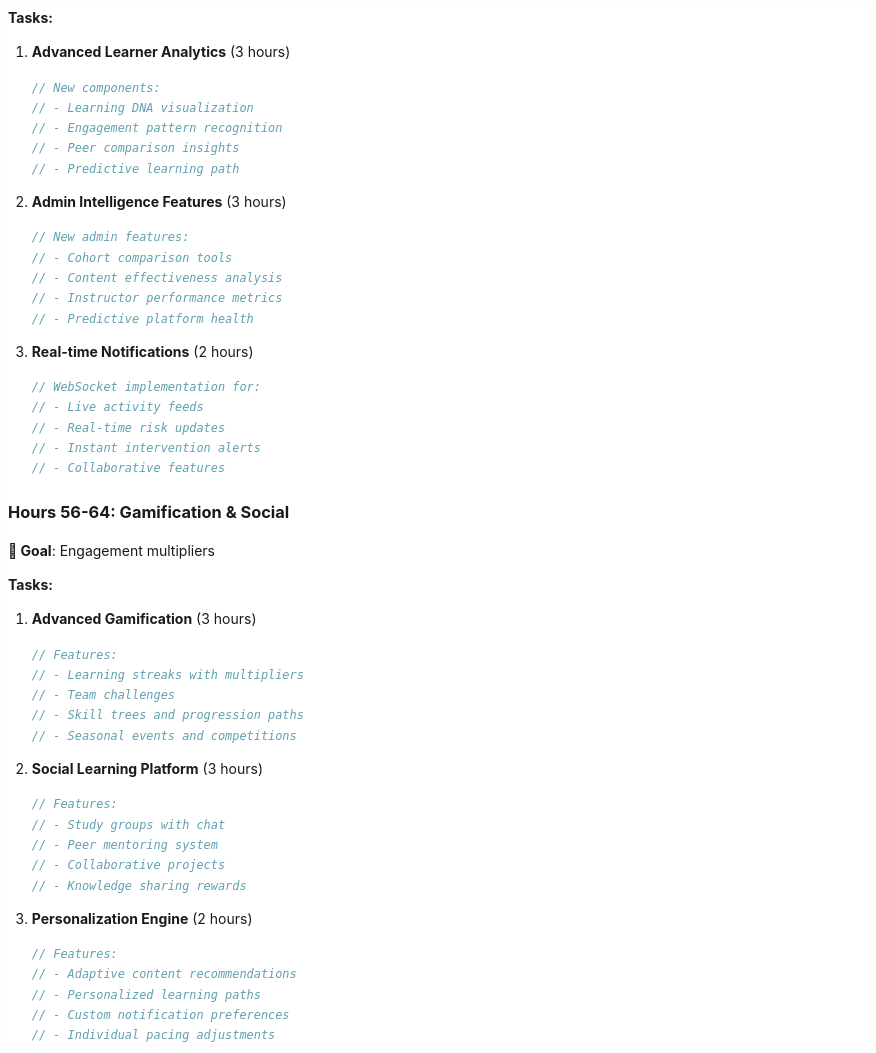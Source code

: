 **Tasks:**
1. **Advanced Learner Analytics** (3 hours)
   ```jsx
   // New components:
   // - Learning DNA visualization
   // - Engagement pattern recognition
   // - Peer comparison insights
   // - Predictive learning path
   ```

2. **Admin Intelligence Features** (3 hours)
   ```jsx
   // New admin features:
   // - Cohort comparison tools
   // - Content effectiveness analysis
   // - Instructor performance metrics
   // - Predictive platform health
   ```

3. **Real-time Notifications** (2 hours)
   ```jsx
   // WebSocket implementation for:
   // - Live activity feeds
   // - Real-time risk updates
   // - Instant intervention alerts
   // - Collaborative features
   ```

### **Hours 56-64: Gamification & Social**
**🎯 Goal**: Engagement multipliers

**Tasks:**
1. **Advanced Gamification** (3 hours)
   ```jsx
   // Features:
   // - Learning streaks with multipliers
   // - Team challenges
   // - Skill trees and progression paths
   // - Seasonal events and competitions
   ```

2. **Social Learning Platform** (3 hours)
   ```jsx
   // Features:
   // - Study groups with chat
   // - Peer mentoring system
   // - Collaborative projects
   // - Knowledge sharing rewards
   ```

3. **Personalization Engine** (2 hours)
   ```jsx
   // Features:
   // - Adaptive content recommendations
   // - Personalized learning paths
   // - Custom notification preferences
   // - Individual pacing adjustments
   ```
